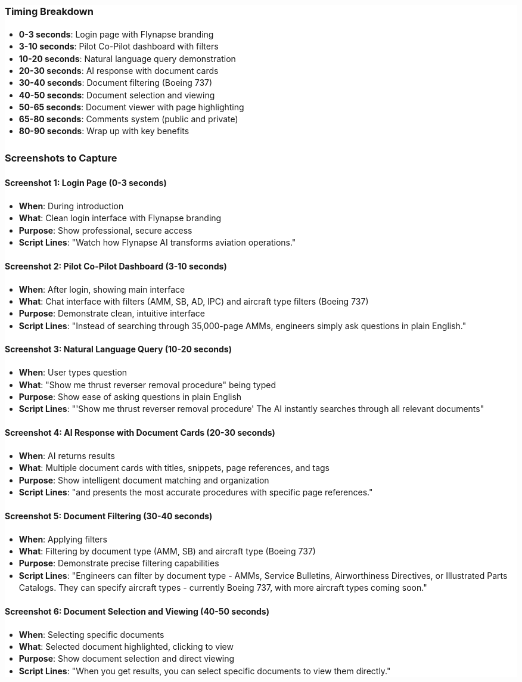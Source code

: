 ### Timing Breakdown
- **0-3 seconds**: Login page with Flynapse branding
- **3-10 seconds**: Pilot Co-Pilot dashboard with filters
- **10-20 seconds**: Natural language query demonstration
- **20-30 seconds**: AI response with document cards
- **30-40 seconds**: Document filtering (Boeing 737)
- **40-50 seconds**: Document selection and viewing
- **50-65 seconds**: Document viewer with page highlighting
- **65-80 seconds**: Comments system (public and private)
- **80-90 seconds**: Wrap up with key benefits

### Screenshots to Capture

#### Screenshot 1: Login Page (0-3 seconds)
- **When**: During introduction
- **What**: Clean login interface with Flynapse branding
- **Purpose**: Show professional, secure access
- **Script Lines**: "Watch how Flynapse AI transforms aviation operations."

#### Screenshot 2: Pilot Co-Pilot Dashboard (3-10 seconds)
- **When**: After login, showing main interface
- **What**: Chat interface with filters (AMM, SB, AD, IPC) and aircraft type filters (Boeing 737)
- **Purpose**: Demonstrate clean, intuitive interface
- **Script Lines**: "Instead of searching through 35,000-page AMMs, engineers simply ask questions in plain English."

#### Screenshot 3: Natural Language Query (10-20 seconds)
- **When**: User types question
- **What**: "Show me thrust reverser removal procedure" being typed
- **Purpose**: Show ease of asking questions in plain English
- **Script Lines**: "'Show me thrust reverser removal procedure' The AI instantly searches through all relevant documents"

#### Screenshot 4: AI Response with Document Cards (20-30 seconds)
- **When**: AI returns results
- **What**: Multiple document cards with titles, snippets, page references, and tags
- **Purpose**: Show intelligent document matching and organization
- **Script Lines**: "and presents the most accurate procedures with specific page references."

#### Screenshot 5: Document Filtering (30-40 seconds)
- **When**: Applying filters
- **What**: Filtering by document type (AMM, SB) and aircraft type (Boeing 737)
- **Purpose**: Demonstrate precise filtering capabilities
- **Script Lines**: "Engineers can filter by document type - AMMs, Service Bulletins, Airworthiness Directives, or Illustrated Parts Catalogs. They can specify aircraft types - currently Boeing 737, with more aircraft types coming soon."

#### Screenshot 6: Document Selection and Viewing (40-50 seconds)
- **When**: Selecting specific documents
- **What**: Selected document highlighted, clicking to view
- **Purpose**: Show document selection and direct viewing
- **Script Lines**: "When you get results, you can select specific documents to view them directly."
